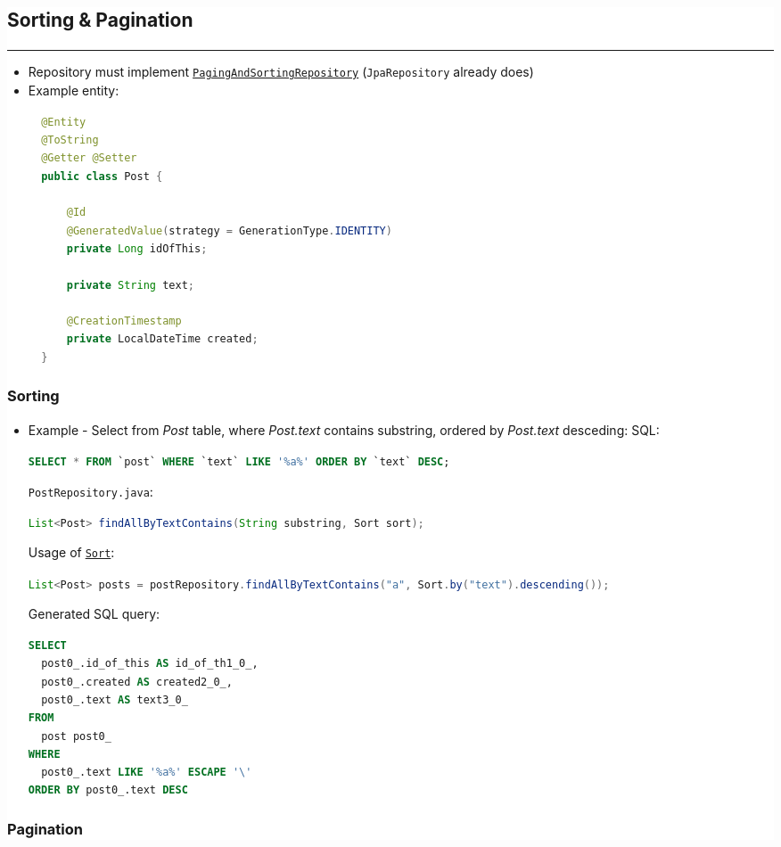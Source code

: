## Sorting & Pagination

---

* Repository must implement [`PagingAndSortingRepository`](https://docs.spring.io/spring-data/commons/docs/current/api/org/springframework/data/repository/PagingAndSortingRepository.html) (`JpaRepository` already does)
* Example entity:
  ```java
    @Entity
    @ToString
    @Getter @Setter
    public class Post {
    
        @Id
        @GeneratedValue(strategy = GenerationType.IDENTITY)
        private Long idOfThis;
    
        private String text;
    
        @CreationTimestamp
        private LocalDateTime created;
    }
  ```

### Sorting

* Example - Select from *Post* table, where *Post.text* contains substring, ordered by *Post.text* desceding:
  SQL:
  ```sql
  SELECT * FROM `post` WHERE `text` LIKE '%a%' ORDER BY `text` DESC;
  ```
  `PostRepository.java`:
  ```java
  List<Post> findAllByTextContains(String substring, Sort sort);
  ```
  Usage of [`Sort`](https://docs.spring.io/spring-data/commons/docs/current/api/org/springframework/data/domain/Sort.html):
  ```java
  List<Post> posts = postRepository.findAllByTextContains("a", Sort.by("text").descending());
  ```
  Generated SQL query:
  ```sql
  SELECT
    post0_.id_of_this AS id_of_th1_0_,
    post0_.created AS created2_0_,
    post0_.text AS text3_0_
  FROM
    post post0_
  WHERE
    post0_.text LIKE '%a%' ESCAPE '\'
  ORDER BY post0_.text DESC
  ```
### Pagination
